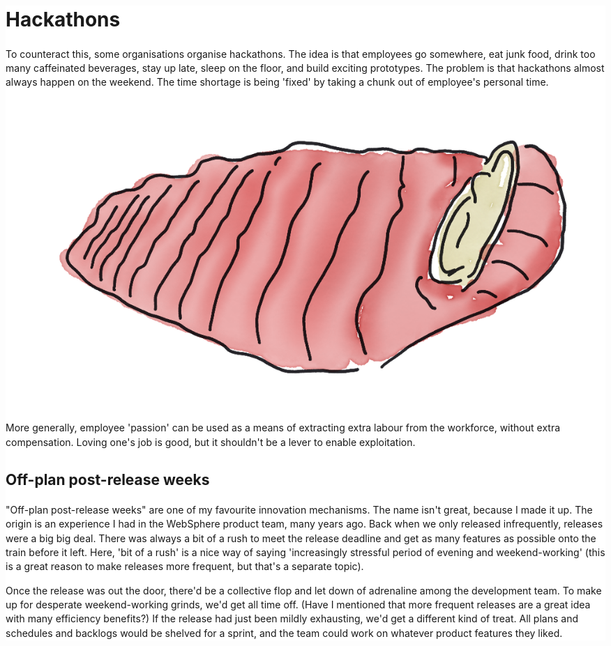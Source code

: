 # Hackathons

To counteract this, some organisations organise hackathons.
The idea is that employees go somewhere, eat junk food,
drink too many caffeinated beverages, stay up late, sleep on the floor, and build exciting
prototypes. The problem is that hackathons almost always happen on the weekend.
The time shortage is being 'fixed' by taking a chunk out of
employee's personal time.

![a sleeping bag](sleeping-bag.png)

More generally, employee 'passion' can be used as a means of extracting
extra labour from the workforce, without extra compensation. Loving
one's job is good, but it shouldn't be a lever to enable exploitation.

## Off-plan post-release weeks

"Off-plan post-release weeks" are one of my favourite innovation mechanisms.
The name isn't great, because I made it up. The origin is an experience
I had in the WebSphere product team, many years ago. Back when we only released
infrequently, releases were a big big deal. There was always a bit of a
rush to meet the release deadline and get as many features as possible onto the train before it left. Here, 'bit of a rush' is a nice
way of saying 'increasingly stressful period of evening and weekend-working' (this is a great reason to make
releases more frequent, but that's a separate topic).

Once the release was out the door, there'd be a collective flop and let
down of adrenaline among the development team. To make up for
desperate weekend-working grinds, we'd get all time off. (Have I mentioned
that more frequent releases are a great idea with many efficiency benefits?)
If the release had just been mildly exhausting, we'd get a different kind of treat.
All plans and schedules and backlogs would be shelved for a sprint, and the team
could work on whatever product features they liked.
